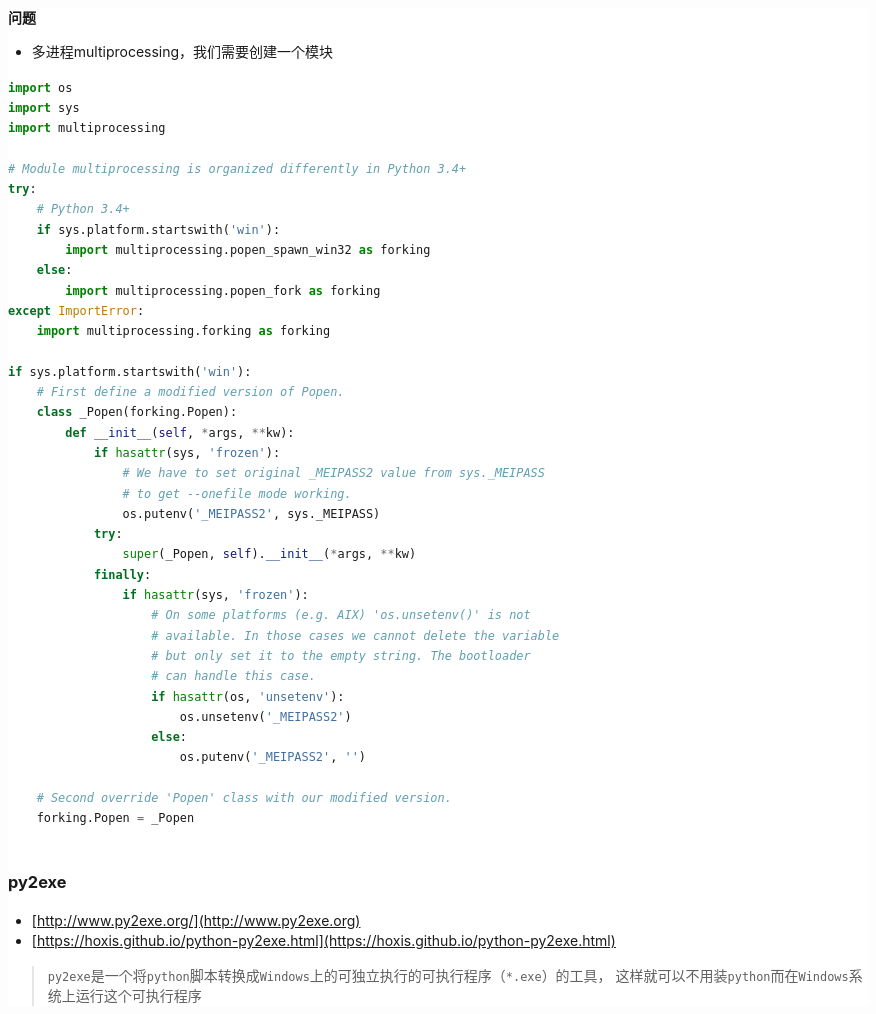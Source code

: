 


**问题**

- 多进程multiprocessing，我们需要创建一个模块

```python
import os
import sys
import multiprocessing
 
# Module multiprocessing is organized differently in Python 3.4+
try:
    # Python 3.4+
    if sys.platform.startswith('win'):
        import multiprocessing.popen_spawn_win32 as forking
    else:
        import multiprocessing.popen_fork as forking
except ImportError:
    import multiprocessing.forking as forking
 
if sys.platform.startswith('win'):
    # First define a modified version of Popen.
    class _Popen(forking.Popen):
        def __init__(self, *args, **kw):
            if hasattr(sys, 'frozen'):
                # We have to set original _MEIPASS2 value from sys._MEIPASS
                # to get --onefile mode working.
                os.putenv('_MEIPASS2', sys._MEIPASS)
            try:
                super(_Popen, self).__init__(*args, **kw)
            finally:
                if hasattr(sys, 'frozen'):
                    # On some platforms (e.g. AIX) 'os.unsetenv()' is not
                    # available. In those cases we cannot delete the variable
                    # but only set it to the empty string. The bootloader
                    # can handle this case.
                    if hasattr(os, 'unsetenv'):
                        os.unsetenv('_MEIPASS2')
                    else:
                        os.putenv('_MEIPASS2', '')
 
    # Second override 'Popen' class with our modified version.
    forking.Popen = _Popen
 
```


### py2exe

* [http://www.py2exe.org/](http://www.py2exe.org)
* [https://hoxis.github.io/python-py2exe.html](https://hoxis.github.io/python-py2exe.html)

> `py2exe`是一个将`python`脚本转换成`Windows`上的可独立执行的可执行程序（`*.exe`）的工具，
> 这样就可以不用装`python`而在`Windows`系统上运行这个可执行程序
